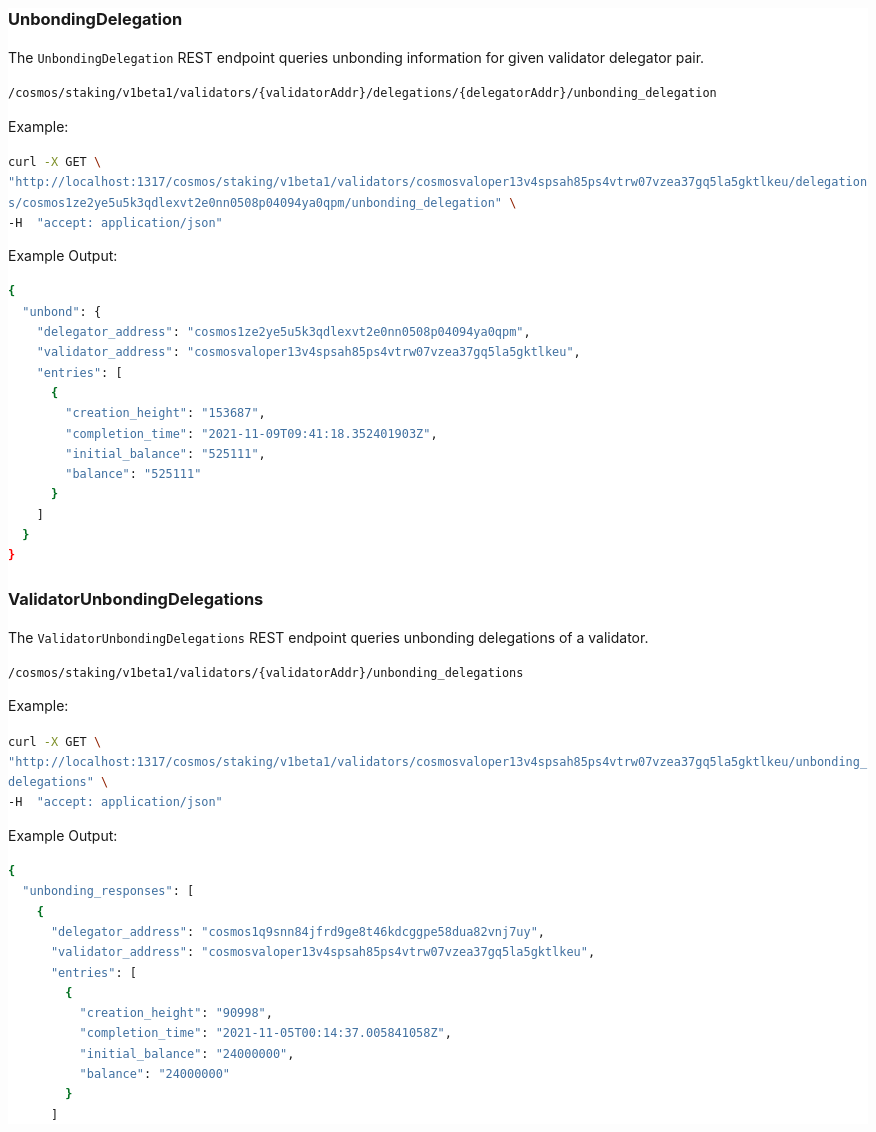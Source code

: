 ### UnbondingDelegation

The `UnbondingDelegation` REST endpoint queries unbonding information for given validator delegator pair.

```bash
/cosmos/staking/v1beta1/validators/{validatorAddr}/delegations/{delegatorAddr}/unbonding_delegation
```

Example:

```bash
curl -X GET \
"http://localhost:1317/cosmos/staking/v1beta1/validators/cosmosvaloper13v4spsah85ps4vtrw07vzea37gq5la5gktlkeu/delegations/cosmos1ze2ye5u5k3qdlexvt2e0nn0508p04094ya0qpm/unbonding_delegation" \
-H  "accept: application/json"
```

Example Output:

```bash
{
  "unbond": {
    "delegator_address": "cosmos1ze2ye5u5k3qdlexvt2e0nn0508p04094ya0qpm",
    "validator_address": "cosmosvaloper13v4spsah85ps4vtrw07vzea37gq5la5gktlkeu",
    "entries": [
      {
        "creation_height": "153687",
        "completion_time": "2021-11-09T09:41:18.352401903Z",
        "initial_balance": "525111",
        "balance": "525111"
      }
    ]
  }
}
```

### ValidatorUnbondingDelegations

The `ValidatorUnbondingDelegations` REST endpoint queries unbonding delegations of a validator.

```bash
/cosmos/staking/v1beta1/validators/{validatorAddr}/unbonding_delegations
```

Example:

```bash
curl -X GET \
"http://localhost:1317/cosmos/staking/v1beta1/validators/cosmosvaloper13v4spsah85ps4vtrw07vzea37gq5la5gktlkeu/unbonding_delegations" \
-H  "accept: application/json"
```

Example Output:

```bash
{
  "unbonding_responses": [
    {
      "delegator_address": "cosmos1q9snn84jfrd9ge8t46kdcggpe58dua82vnj7uy",
      "validator_address": "cosmosvaloper13v4spsah85ps4vtrw07vzea37gq5la5gktlkeu",
      "entries": [
        {
          "creation_height": "90998",
          "completion_time": "2021-11-05T00:14:37.005841058Z",
          "initial_balance": "24000000",
          "balance": "24000000"
        }
      ]
```